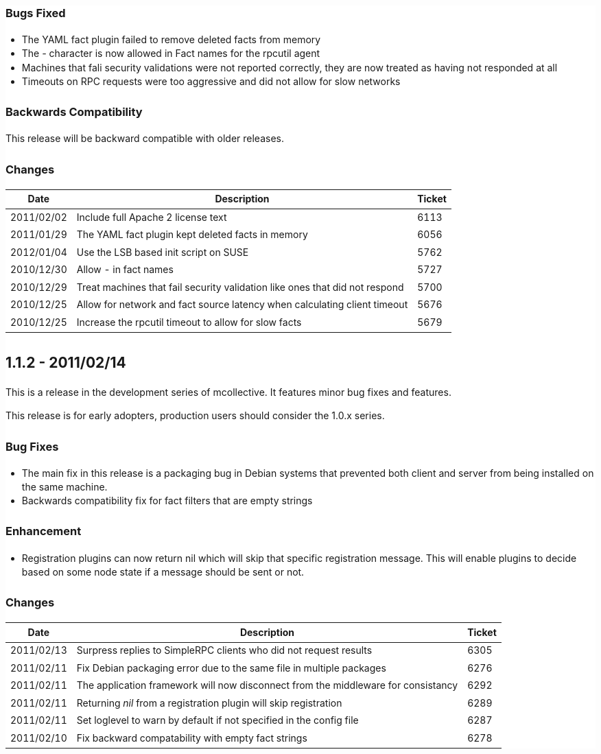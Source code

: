 ### Bugs Fixed

 * The YAML fact plugin failed to remove deleted facts from memory
 * The _-_ character is now allowed in Fact names for the rpcutil agent
 * Machines that fali security validations were not reported correctly,
   they are now treated as having not responded at all
 * Timeouts on RPC requests were too aggressive and did not allow for slow networks

### Backwards Compatibility

This release will be backward compatible with older releases.

### Changes

|Date|Description|Ticket|
|----|-----------|------|
|2011/02/02|Include full Apache 2 license text|6113|
|2011/01/29|The YAML fact plugin kept deleted facts in memory|6056|
|2012/01/04|Use the LSB based init script on SUSE|5762|
|2010/12/30|Allow - in fact names|5727|
|2010/12/29|Treat machines that fail security validation like ones that did not respond|5700|
|2010/12/25|Allow for network and fact source latency when calculating client timeout|5676|
|2010/12/25|Increase the rpcutil timeout to allow for slow facts|5679|

## 1.1.2 - 2011/02/14

This is a release in the development series of mcollective.  It features minor
bug fixes and features.

This release is for early adopters, production users should consider the 1.0.x series.

### Bug Fixes

 * The main fix in this release is a packaging bug in Debian systems that prevented
   both client and server from being installed on the same machine.
 * Backwards compatibility fix for fact filters that are empty strings

### Enhancement

 * Registration plugins can now return nil which will skip that specific registration
   message.  This will enable plugins to decide based on some node state if a message
   should be sent or not.

### Changes

|Date|Description|Ticket|
|----|-----------|------|
|2011/02/13|Surpress replies to SimpleRPC clients who did not request results|6305|
|2011/02/11|Fix Debian packaging error due to the same file in multiple packages|6276|
|2011/02/11|The application framework will now disconnect from the middleware for consistancy|6292|
|2011/02/11|Returning _nil_ from a registration plugin will skip registration|6289|
|2011/02/11|Set loglevel to warn by default if not specified in the config file|6287|
|2011/02/10|Fix backward compatability with empty fact strings|6278|
